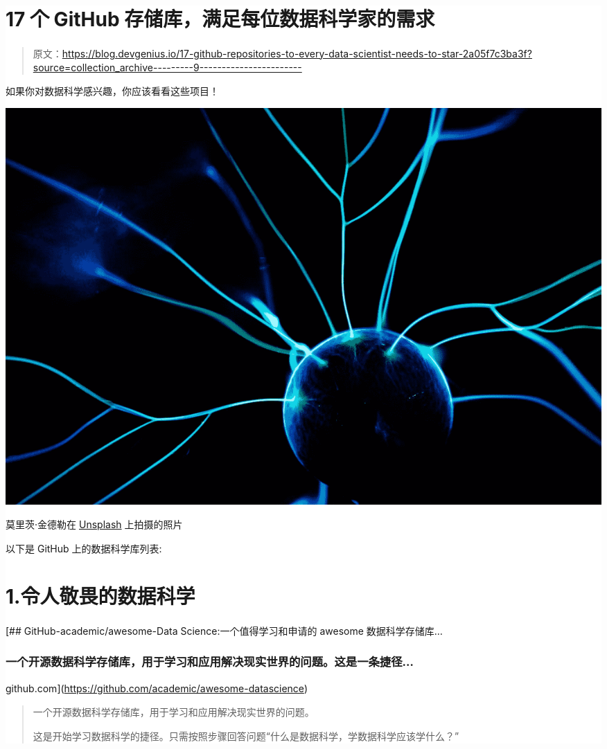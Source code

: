 # 17 个 GitHub 存储库，满足每位数据科学家的需求

> 原文：<https://blog.devgenius.io/17-github-repositories-to-every-data-scientist-needs-to-star-2a05f7c3ba3f?source=collection_archive---------9----------------------->

如果你对数据科学感兴趣，你应该看看这些项目！

![](img/f504c6bb7e03330c5001f8d57a114fe1.png)

莫里茨·金德勒在 [Unsplash](https://unsplash.com?utm_source=medium&utm_medium=referral) 上拍摄的照片

以下是 GitHub 上的数据科学库列表:

# 1.令人敬畏的数据科学

[](https://github.com/academic/awesome-datascience) [## GitHub-academic/awesome-Data Science:一个值得学习和申请的 awesome 数据科学存储库…

### 一个开源数据科学存储库，用于学习和应用解决现实世界的问题。这是一条捷径…

github.com](https://github.com/academic/awesome-datascience) 

> 一个开源数据科学存储库，用于学习和应用解决现实世界的问题。
> 
> 这是开始学习数据科学的捷径。只需按照步骤回答问题“什么是数据科学，学数据科学应该学什么？”
